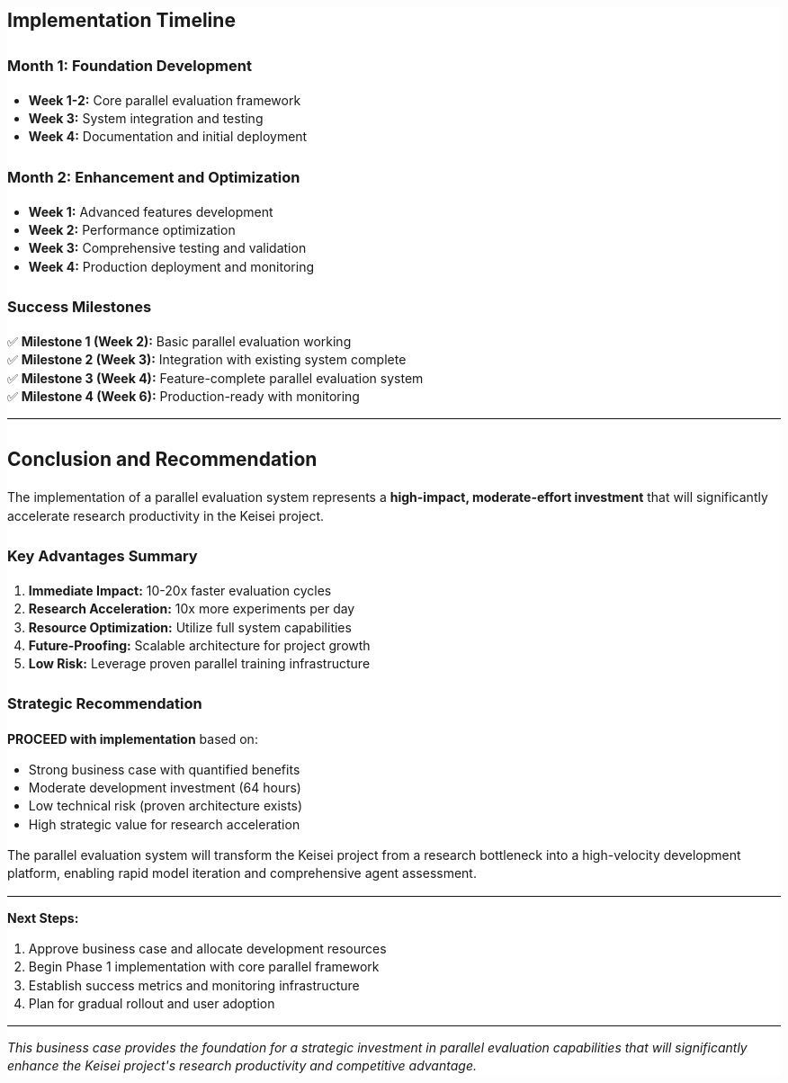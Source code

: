
## Implementation Timeline

### Month 1: Foundation Development
- **Week 1-2:** Core parallel evaluation framework
- **Week 3:** System integration and testing
- **Week 4:** Documentation and initial deployment

### Month 2: Enhancement and Optimization
- **Week 1:** Advanced features development
- **Week 2:** Performance optimization
- **Week 3:** Comprehensive testing and validation
- **Week 4:** Production deployment and monitoring

### Success Milestones

✅ **Milestone 1 (Week 2):** Basic parallel evaluation working  
✅ **Milestone 2 (Week 3):** Integration with existing system complete  
✅ **Milestone 3 (Week 4):** Feature-complete parallel evaluation system  
✅ **Milestone 4 (Week 6):** Production-ready with monitoring  

---

## Conclusion and Recommendation

The implementation of a parallel evaluation system represents a **high-impact, moderate-effort investment** that will significantly accelerate research productivity in the Keisei project.

### Key Advantages Summary

1. **Immediate Impact:** 10-20x faster evaluation cycles
2. **Research Acceleration:** 10x more experiments per day
3. **Resource Optimization:** Utilize full system capabilities
4. **Future-Proofing:** Scalable architecture for project growth
5. **Low Risk:** Leverage proven parallel training infrastructure

### Strategic Recommendation

**PROCEED with implementation** based on:
- Strong business case with quantified benefits
- Moderate development investment (64 hours)
- Low technical risk (proven architecture exists)
- High strategic value for research acceleration

The parallel evaluation system will transform the Keisei project from a research bottleneck into a high-velocity development platform, enabling rapid model iteration and comprehensive agent assessment.

---

**Next Steps:**
1. Approve business case and allocate development resources
2. Begin Phase 1 implementation with core parallel framework
3. Establish success metrics and monitoring infrastructure
4. Plan for gradual rollout and user adoption

---

*This business case provides the foundation for a strategic investment in parallel evaluation capabilities that will significantly enhance the Keisei project's research productivity and competitive advantage.*
